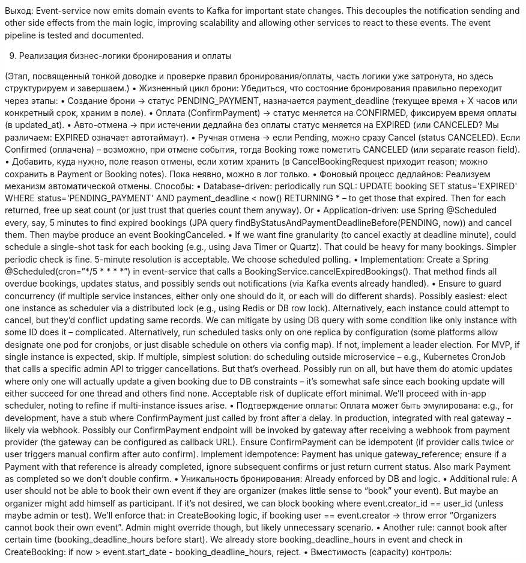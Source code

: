 Выход: Event-service now emits domain events to Kafka for important state changes. This decouples the notification sending and other side effects from the main logic, improving scalability and allowing other services to react to these events. The event pipeline is tested and documented.

9. Реализация бизнес-логики бронирования и оплаты

(Этап, посвященный тонкой доводке и проверке правил бронирования/оплаты, часть логики уже затронута, но здесь структурируем и завершаем.)
•	Жизненный цикл брони: Убедиться, что состояние бронирования правильно переходит через этапы:
•	Создание брони -> статус PENDING_PAYMENT, назначается payment_deadline (текущее время + X часов или конкретный срок, храним в поле).
•	Оплата (ConfirmPayment) -> статус меняется на CONFIRMED, фиксируем время оплаты (в updated_at).
•	Авто-отмена -> при истечении дедлайна без оплаты статус меняется на EXPIRED (или CANCELED? Мы различаем: EXPIRED означает автотаймаут).
•	Ручная отмена -> если Pending, можно сразу Cancel (status CANCELED). Если Confirmed (оплачена) – возможно, при отмене события, тогда Booking тоже пометить CANCELED (или separate reason field).
•	Добавить, куда нужно, поле reason отмены, если хотим хранить (в CancelBookingRequest приходит reason; можно сохранить в Payment or Booking notes). Пока неявно, можно в лог только.
•	Фоновый процесс дедлайнов: Реализуем механизм автоматической отмены. Способы:
•	Database-driven: periodically run SQL: UPDATE booking SET status='EXPIRED' WHERE status='PENDING_PAYMENT' AND payment_deadline < now() RETURNING * – to get those that expired. Then for each returned, free up seat count (or just trust that queries count them anyway). Or
•	Application-driven: use Spring @Scheduled every, say, 5 minutes to find expired bookings (JPA query findByStatusAndPaymentDeadlineBefore(PENDING, now)) and cancel them. Then maybe produce an event BookingCanceled.
•	If we want fine granularity (to cancel exactly at deadline minute), could schedule a single-shot task for each booking (e.g., using Java Timer or Quartz). That could be heavy for many bookings. Simpler periodic check is fine. 5-minute resolution is acceptable. We choose scheduled polling.
•	Implementation: Create a Spring @Scheduled(cron=”*/5 * * * *”) in event-service that calls a BookingService.cancelExpiredBookings(). That method finds all overdue bookings, updates status, and possibly sends out notifications (via Kafka events already handled).
•	Ensure to guard concurrency (if multiple service instances, either only one should do it, or each will do different shards). Possibly easiest: elect one instance as scheduler via a distributed lock (e.g., using Redis or DB row lock). Alternatively, each instance could attempt to cancel, but they’d conflict updating same records. We can mitigate by using DB query with some condition like only instance with some ID does it – complicated. Alternatively, run scheduled tasks only on one replica by configuration (some platforms allow designate one pod for cronjobs, or just disable schedule on others via config map). If not, implement a leader election. For MVP, if single instance is expected, skip. If multiple, simplest solution: do scheduling outside microservice – e.g., Kubernetes CronJob that calls a specific admin API to trigger cancellations. But that’s overhead. Possibly run on all, but have them do atomic updates where only one will actually update a given booking due to DB constraints – it’s somewhat safe since each booking update will either succeed for one thread and others find none. Acceptable risk of duplicate effort minimal. We’ll proceed with in-app scheduler, noting to refine if multi-instance issues arise.
•	Подтверждение оплаты: Оплата может быть эмулирована: e.g., for development, have a stub where ConfirmPayment just called by front after a delay. In production, integrated with real gateway – likely via webhook. Possibly our ConfirmPayment endpoint will be invoked by gateway after receiving a webhook from payment provider (the gateway can be configured as callback URL). Ensure ConfirmPayment can be idempotent (if provider calls twice or user triggers manual confirm after auto confirm). Implement idempotence: Payment has unique gateway_reference; ensure if a Payment with that reference is already completed, ignore subsequent confirms or just return current status. Also mark Payment as completed so we don’t double confirm.
•	Уникальность бронирования: Already enforced by DB and logic.
•	Additional rule: A user should not be able to book their own event if they are organizer (makes little sense to “book” your event). But maybe an organizer might add himself as participant. If it’s not desired, we can block booking where event.creator_id == user_id (unless maybe admin or test). We’ll enforce that: in CreateBooking logic, if booking user == event.creator -> throw error “Organizers cannot book their own event”. Admin might override though, but likely unnecessary scenario.
•	Another rule: cannot book after certain time (booking_deadline_hours before start). We already store booking_deadline_hours in event and check in CreateBooking: if now > event.start_date - booking_deadline_hours, reject.
•	Вместимость (capacity) контроль: